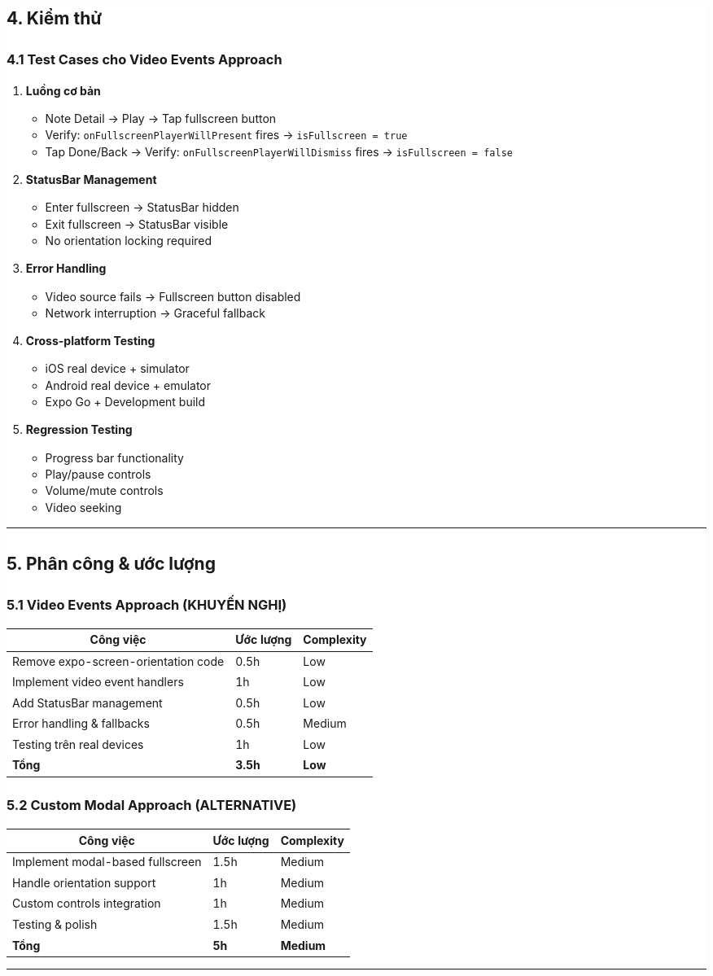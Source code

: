 
## 4. Kiểm thử

### 4.1 Test Cases cho Video Events Approach

1. **Luồng cơ bản**
   - Note Detail → Play → Tap fullscreen button
   - Verify: `onFullscreenPlayerWillPresent` fires → `isFullscreen = true`
   - Tap Done/Back → Verify: `onFullscreenPlayerWillDismiss` fires → `isFullscreen = false`

2. **StatusBar Management**
   - Enter fullscreen → StatusBar hidden
   - Exit fullscreen → StatusBar visible
   - No orientation locking required

3. **Error Handling**
   - Video source fails → Fullscreen button disabled
   - Network interruption → Graceful fallback

4. **Cross-platform Testing**
   - iOS real device + simulator
   - Android real device + emulator
   - Expo Go + Development build

5. **Regression Testing**
   - Progress bar functionality
   - Play/pause controls
   - Volume/mute controls
   - Video seeking

---

## 5. Phân công & ước lượng

### 5.1 Video Events Approach (KHUYẾN NGHỊ)

| Công việc | Ước lượng | Complexity |
|-----------|-----------|------------|
| Remove expo-screen-orientation code | 0.5h | Low |
| Implement video event handlers | 1h | Low |
| Add StatusBar management | 0.5h | Low |
| Error handling & fallbacks | 0.5h | Medium |
| Testing trên real devices | 1h | Low |
| **Tổng** | **3.5h** | **Low** |

### 5.2 Custom Modal Approach (ALTERNATIVE)

| Công việc | Ước lượng | Complexity |
|-----------|-----------|------------|
| Implement modal-based fullscreen | 1.5h | Medium |
| Handle orientation support | 1h | Medium |
| Custom controls integration | 1h | Medium |
| Testing & polish | 1.5h | Medium |
| **Tổng** | **5h** | **Medium** |

---